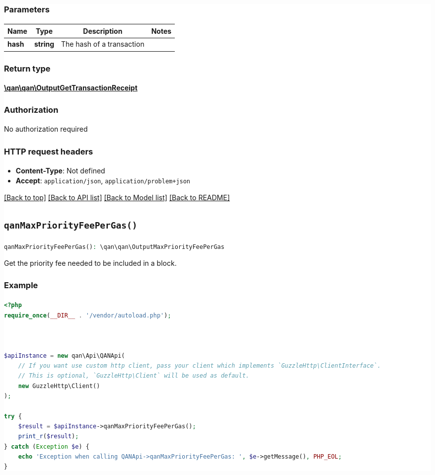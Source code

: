 ### Parameters

| Name | Type | Description  | Notes |
| ------------- | ------------- | ------------- | ------------- |
| **hash** | **string**| The hash of a transaction | |

### Return type

[**\qan\qan\OutputGetTransactionReceipt**](../Model/OutputGetTransactionReceipt.md)

### Authorization

No authorization required

### HTTP request headers

- **Content-Type**: Not defined
- **Accept**: `application/json`, `application/problem+json`

[[Back to top]](#) [[Back to API list]](../../README.md#endpoints)
[[Back to Model list]](../../README.md#models)
[[Back to README]](../../README.md)

## `qanMaxPriorityFeePerGas()`

```php
qanMaxPriorityFeePerGas(): \qan\qan\OutputMaxPriorityFeePerGas
```

Get the priority fee needed to be included in a block.

### Example

```php
<?php
require_once(__DIR__ . '/vendor/autoload.php');



$apiInstance = new qan\Api\QANApi(
    // If you want use custom http client, pass your client which implements `GuzzleHttp\ClientInterface`.
    // This is optional, `GuzzleHttp\Client` will be used as default.
    new GuzzleHttp\Client()
);

try {
    $result = $apiInstance->qanMaxPriorityFeePerGas();
    print_r($result);
} catch (Exception $e) {
    echo 'Exception when calling QANApi->qanMaxPriorityFeePerGas: ', $e->getMessage(), PHP_EOL;
}
```
